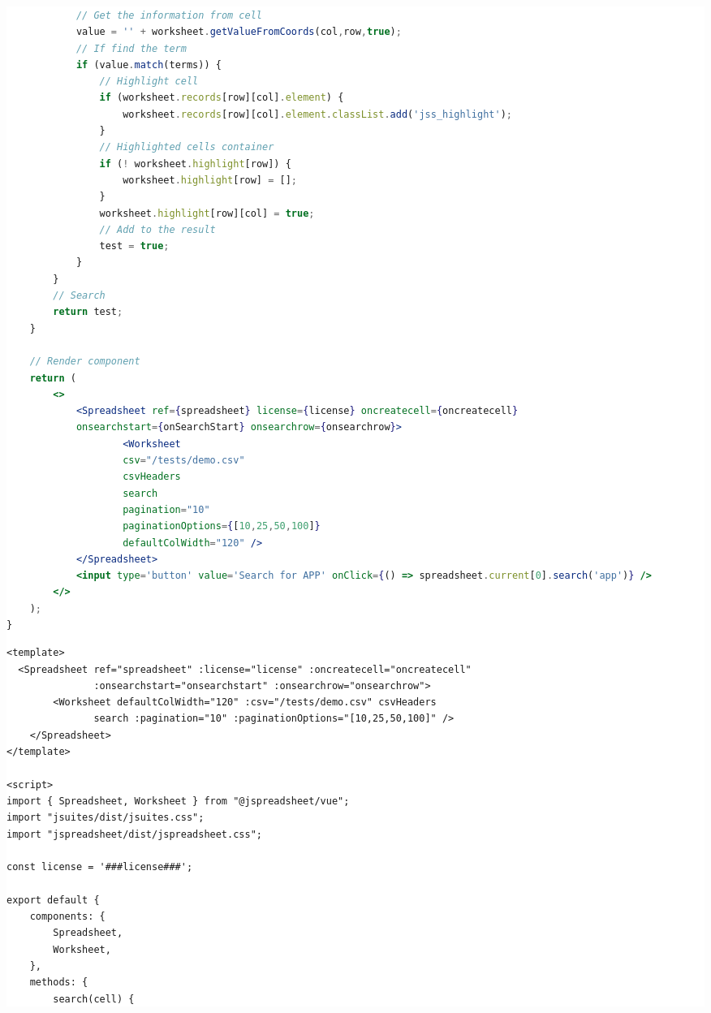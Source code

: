 ```jsx
            // Get the information from cell
            value = '' + worksheet.getValueFromCoords(col,row,true);
            // If find the term
            if (value.match(terms)) {
                // Highlight cell
                if (worksheet.records[row][col].element) {
                    worksheet.records[row][col].element.classList.add('jss_highlight');
                }
                // Highlighted cells container
                if (! worksheet.highlight[row]) {
                    worksheet.highlight[row] = [];
                }
                worksheet.highlight[row][col] = true;
                // Add to the result
                test = true;
            }
        }
        // Search
        return test;
    }

    // Render component
    return (
        <>
            <Spreadsheet ref={spreadsheet} license={license} oncreatecell={oncreatecell}
            onsearchstart={onSearchStart} onsearchrow={onsearchrow}>
                    <Worksheet
                    csv="/tests/demo.csv"
                    csvHeaders
                    search
                    pagination="10"
                    paginationOptions={[10,25,50,100]}
                    defaultColWidth="120" />
            </Spreadsheet>
            <input type='button' value='Search for APP' onClick={() => spreadsheet.current[0].search('app')} />
        </>
    );
}
```
```vue
<template>
  <Spreadsheet ref="spreadsheet" :license="license" :oncreatecell="oncreatecell"
               :onsearchstart="onsearchstart" :onsearchrow="onsearchrow">
        <Worksheet defaultColWidth="120" :csv="/tests/demo.csv" csvHeaders
               search :pagination="10" :paginationOptions="[10,25,50,100]" />
    </Spreadsheet>
</template>

<script>
import { Spreadsheet, Worksheet } from "@jspreadsheet/vue";
import "jsuites/dist/jsuites.css";
import "jspreadsheet/dist/jspreadsheet.css";

const license = '###license###';

export default {
    components: {
        Spreadsheet,
        Worksheet,
    },
    methods: {
        search(cell) {
```
